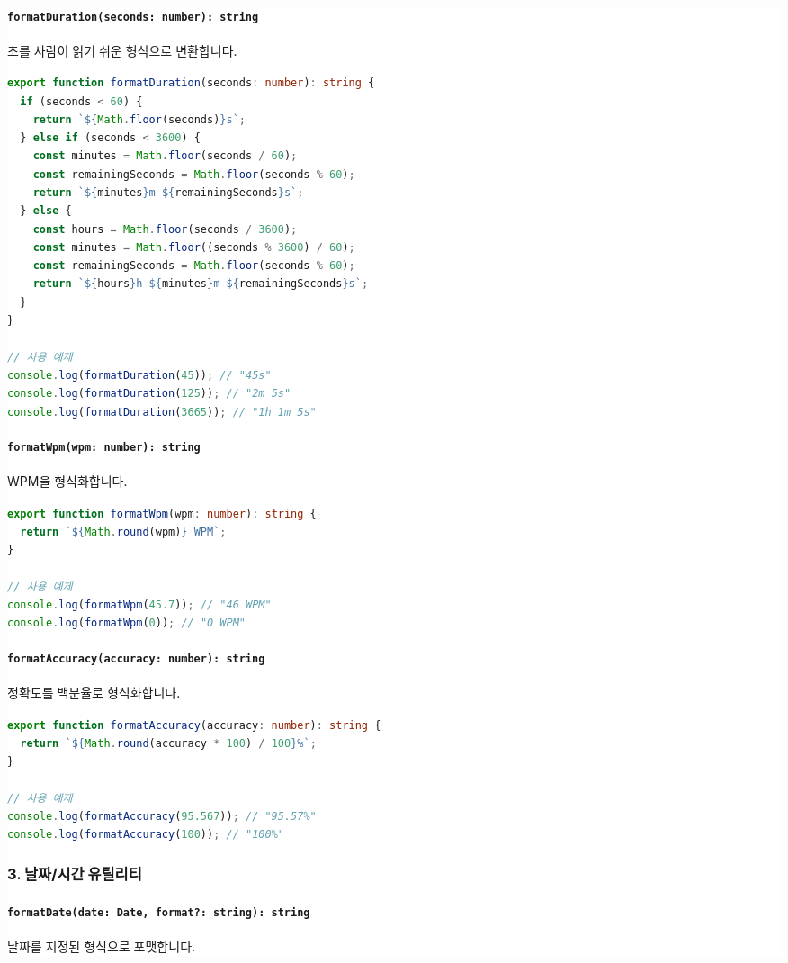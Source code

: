 #### `formatDuration(seconds: number): string`
초를 사람이 읽기 쉬운 형식으로 변환합니다.

```typescript
export function formatDuration(seconds: number): string {
  if (seconds < 60) {
    return `${Math.floor(seconds)}s`;
  } else if (seconds < 3600) {
    const minutes = Math.floor(seconds / 60);
    const remainingSeconds = Math.floor(seconds % 60);
    return `${minutes}m ${remainingSeconds}s`;
  } else {
    const hours = Math.floor(seconds / 3600);
    const minutes = Math.floor((seconds % 3600) / 60);
    const remainingSeconds = Math.floor(seconds % 60);
    return `${hours}h ${minutes}m ${remainingSeconds}s`;
  }
}

// 사용 예제
console.log(formatDuration(45)); // "45s"
console.log(formatDuration(125)); // "2m 5s"
console.log(formatDuration(3665)); // "1h 1m 5s"
```

#### `formatWpm(wpm: number): string`
WPM을 형식화합니다.

```typescript
export function formatWpm(wpm: number): string {
  return `${Math.round(wpm)} WPM`;
}

// 사용 예제
console.log(formatWpm(45.7)); // "46 WPM"
console.log(formatWpm(0)); // "0 WPM"
```

#### `formatAccuracy(accuracy: number): string`
정확도를 백분율로 형식화합니다.

```typescript
export function formatAccuracy(accuracy: number): string {
  return `${Math.round(accuracy * 100) / 100}%`;
}

// 사용 예제
console.log(formatAccuracy(95.567)); // "95.57%"
console.log(formatAccuracy(100)); // "100%"
```

### 3. 날짜/시간 유틸리티

#### `formatDate(date: Date, format?: string): string`
날짜를 지정된 형식으로 포맷합니다.
